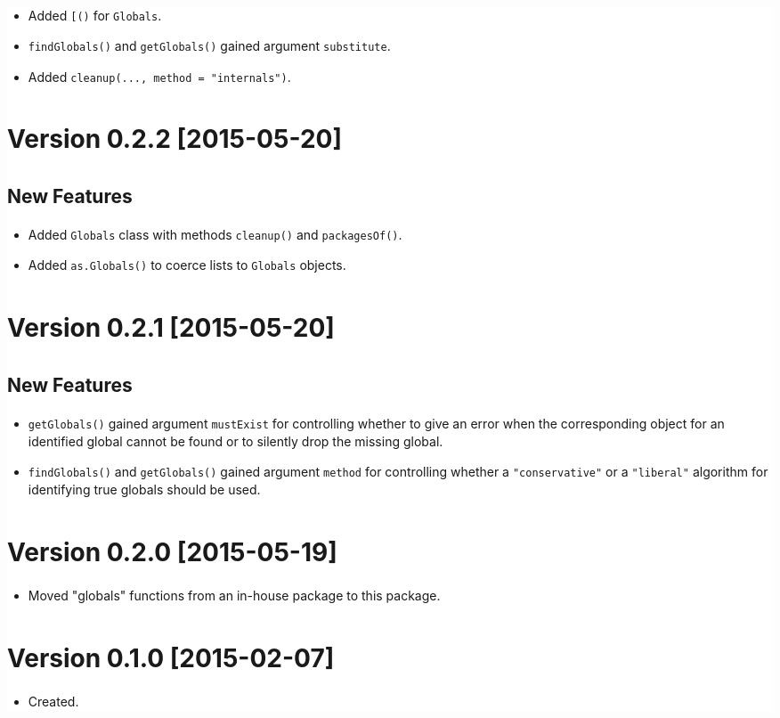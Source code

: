  * Added `[()` for `Globals`.

 * `findGlobals()` and `getGlobals()` gained argument `substitute`.

 * Added `cleanup(..., method = "internals")`.
  
  
# Version 0.2.2 [2015-05-20]

## New Features

 * Added `Globals` class with methods `cleanup()` and `packagesOf()`.
  
 * Added `as.Globals()` to coerce lists to `Globals` objects.
 
  
# Version 0.2.1 [2015-05-20]

## New Features

 * `getGlobals()` gained argument `mustExist` for controlling whether
   to give an error when the corresponding object for an identified
   global cannot be found or to silently drop the missing global.

 * `findGlobals()` and `getGlobals()` gained argument `method` for
   controlling whether a `"conservative"` or a `"liberal"` algorithm
   for identifying true globals should be used.
  
  
# Version 0.2.0 [2015-05-19]

 * Moved "globals" functions from an in-house package to this package.
  
  
# Version 0.1.0 [2015-02-07]

 * Created.

